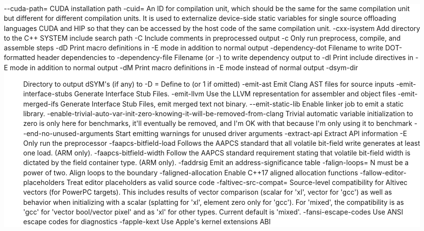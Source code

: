   --cuda-path=<value>                                                      CUDA installation path
  -cuid=<value>                                                            An ID for compilation unit, which should be the same for the same compilation unit but different for different compilation units. It is used to externalize device-side static variables for single source offloading languages CUDA and HIP so that they can be accessed by the host code of the same compilation unit.
  -cxx-isystem <directory>                                                 Add directory to the C++ SYSTEM include search path
  -C                                                                       Include comments in preprocessed output
  -c                                                                       Only run preprocess, compile, and assemble steps
  -dD                                                                      Print macro definitions in -E mode in addition to normal output
  -dependency-dot <value>                                                  Filename to write DOT-formatted header dependencies to
  -dependency-file <value>                                                 Filename (or -) to write dependency output to
  -dI                                                                      Print include directives in -E mode in addition to normal output
  -dM                                                                      Print macro definitions in -E mode instead of normal output
  -dsym-dir <dir>                                                          Directory to output dSYM's (if any) to
  -D <macro>=<value>                                                       Define <macro> to <value> (or 1 if <value> omitted)
  -emit-ast                                                                Emit Clang AST files for source inputs
  -emit-interface-stubs                                                    Generate Interface Stub Files.
  -emit-llvm                                                               Use the LLVM representation for assembler and object files
  -emit-merged-ifs                                                         Generate Interface Stub Files, emit merged text not binary.
  --emit-static-lib                                                        Enable linker job to emit a static library.
  -enable-trivial-auto-var-init-zero-knowing-it-will-be-removed-from-clang Trivial automatic variable initialization to zero is only here for benchmarks, it'll eventually be removed, and I'm OK with that because I'm only using it to benchmark
  --end-no-unused-arguments                                                Start emitting warnings for unused driver arguments
  -extract-api                                                             Extract API information
  -E                                                                       Only run the preprocessor
  -faapcs-bitfield-load                                                    Follows the AAPCS standard that all volatile bit-field write generates at least one load. (ARM only).
  -faapcs-bitfield-width                                                   Follow the AAPCS standard requirement stating that volatile bit-field width is dictated by the field container type. (ARM only).
  -faddrsig                                                                Emit an address-significance table
  -falign-loops=<N>                                                        N must be a power of two. Align loops to the boundary
  -faligned-allocation                                                     Enable C++17 aligned allocation functions
  -fallow-editor-placeholders                                              Treat editor placeholders as valid source code
  -faltivec-src-compat=<value>                                             Source-level compatibility for Altivec vectors (for PowerPC targets). This includes results of vector comparison (scalar for 'xl', vector for 'gcc') as well as behavior when initializing with a scalar (splatting for 'xl', element zero only for 'gcc'). For 'mixed', the compatibility is as 'gcc' for 'vector bool/vector pixel' and as 'xl' for other types. Current default is 'mixed'.
  -fansi-escape-codes                                                      Use ANSI escape codes for diagnostics
  -fapple-kext                                                             Use Apple's kernel extensions ABI